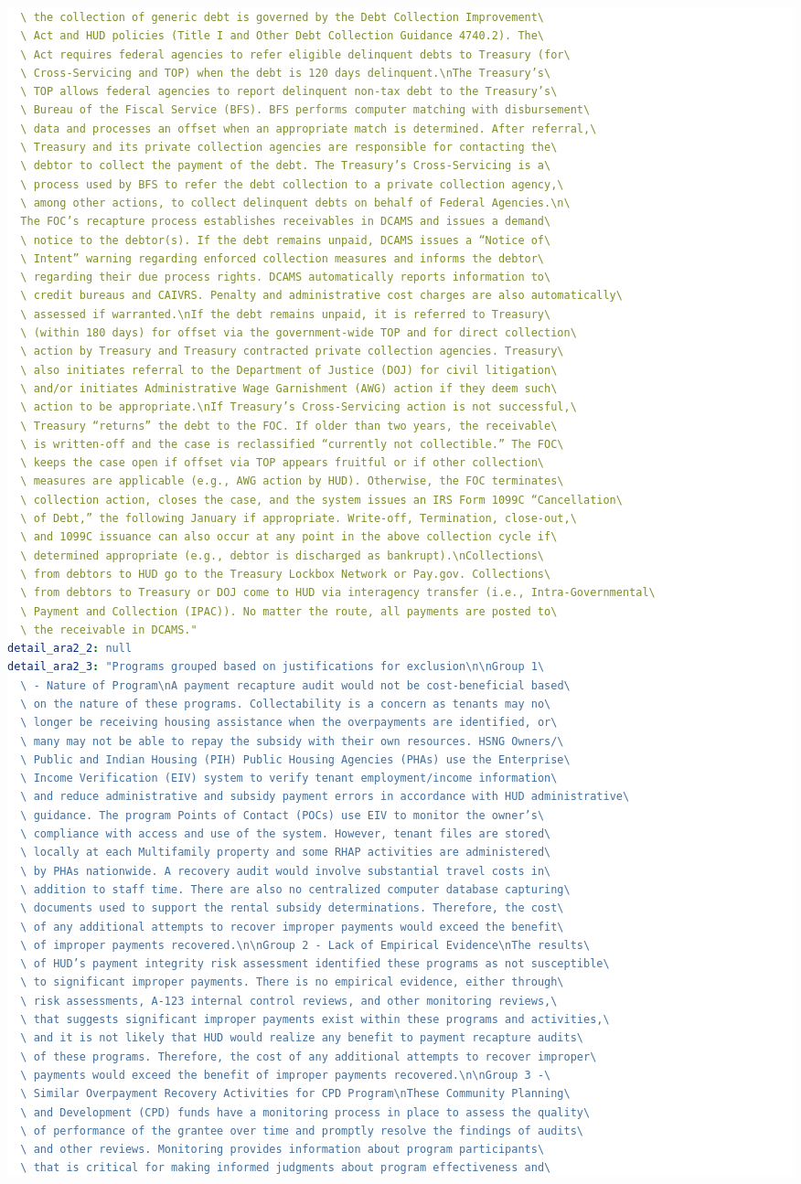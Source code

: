 ```yaml
  \ the collection of generic debt is governed by the Debt Collection Improvement\
  \ Act and HUD policies (Title I and Other Debt Collection Guidance 4740.2). The\
  \ Act requires federal agencies to refer eligible delinquent debts to Treasury (for\
  \ Cross-Servicing and TOP) when the debt is 120 days delinquent.\nThe Treasury’s\
  \ TOP allows federal agencies to report delinquent non-tax debt to the Treasury’s\
  \ Bureau of the Fiscal Service (BFS). BFS performs computer matching with disbursement\
  \ data and processes an offset when an appropriate match is determined. After referral,\
  \ Treasury and its private collection agencies are responsible for contacting the\
  \ debtor to collect the payment of the debt. The Treasury’s Cross-Servicing is a\
  \ process used by BFS to refer the debt collection to a private collection agency,\
  \ among other actions, to collect delinquent debts on behalf of Federal Agencies.\n\
  The FOC’s recapture process establishes receivables in DCAMS and issues a demand\
  \ notice to the debtor(s). If the debt remains unpaid, DCAMS issues a “Notice of\
  \ Intent” warning regarding enforced collection measures and informs the debtor\
  \ regarding their due process rights. DCAMS automatically reports information to\
  \ credit bureaus and CAIVRS. Penalty and administrative cost charges are also automatically\
  \ assessed if warranted.\nIf the debt remains unpaid, it is referred to Treasury\
  \ (within 180 days) for offset via the government-wide TOP and for direct collection\
  \ action by Treasury and Treasury contracted private collection agencies. Treasury\
  \ also initiates referral to the Department of Justice (DOJ) for civil litigation\
  \ and/or initiates Administrative Wage Garnishment (AWG) action if they deem such\
  \ action to be appropriate.\nIf Treasury’s Cross-Servicing action is not successful,\
  \ Treasury “returns” the debt to the FOC. If older than two years, the receivable\
  \ is written-off and the case is reclassified “currently not collectible.” The FOC\
  \ keeps the case open if offset via TOP appears fruitful or if other collection\
  \ measures are applicable (e.g., AWG action by HUD). Otherwise, the FOC terminates\
  \ collection action, closes the case, and the system issues an IRS Form 1099C “Cancellation\
  \ of Debt,” the following January if appropriate. Write-off, Termination, close-out,\
  \ and 1099C issuance can also occur at any point in the above collection cycle if\
  \ determined appropriate (e.g., debtor is discharged as bankrupt).\nCollections\
  \ from debtors to HUD go to the Treasury Lockbox Network or Pay.gov. Collections\
  \ from debtors to Treasury or DOJ come to HUD via interagency transfer (i.e., Intra-Governmental\
  \ Payment and Collection (IPAC)). No matter the route, all payments are posted to\
  \ the receivable in DCAMS."
detail_ara2_2: null
detail_ara2_3: "Programs grouped based on justifications for exclusion\n\nGroup 1\
  \ - Nature of Program\nA payment recapture audit would not be cost-beneficial based\
  \ on the nature of these programs. Collectability is a concern as tenants may no\
  \ longer be receiving housing assistance when the overpayments are identified, or\
  \ many may not be able to repay the subsidy with their own resources. HSNG Owners/\
  \ Public and Indian Housing (PIH) Public Housing Agencies (PHAs) use the Enterprise\
  \ Income Verification (EIV) system to verify tenant employment/income information\
  \ and reduce administrative and subsidy payment errors in accordance with HUD administrative\
  \ guidance. The program Points of Contact (POCs) use EIV to monitor the owner’s\
  \ compliance with access and use of the system. However, tenant files are stored\
  \ locally at each Multifamily property and some RHAP activities are administered\
  \ by PHAs nationwide. A recovery audit would involve substantial travel costs in\
  \ addition to staff time. There are also no centralized computer database capturing\
  \ documents used to support the rental subsidy determinations. Therefore, the cost\
  \ of any additional attempts to recover improper payments would exceed the benefit\
  \ of improper payments recovered.\n\nGroup 2 - Lack of Empirical Evidence\nThe results\
  \ of HUD’s payment integrity risk assessment identified these programs as not susceptible\
  \ to significant improper payments. There is no empirical evidence, either through\
  \ risk assessments, A-123 internal control reviews, and other monitoring reviews,\
  \ that suggests significant improper payments exist within these programs and activities,\
  \ and it is not likely that HUD would realize any benefit to payment recapture audits\
  \ of these programs. Therefore, the cost of any additional attempts to recover improper\
  \ payments would exceed the benefit of improper payments recovered.\n\nGroup 3 -\
  \ Similar Overpayment Recovery Activities for CPD Program\nThese Community Planning\
  \ and Development (CPD) funds have a monitoring process in place to assess the quality\
  \ of performance of the grantee over time and promptly resolve the findings of audits\
  \ and other reviews. Monitoring provides information about program participants\
  \ that is critical for making informed judgments about program effectiveness and\
```